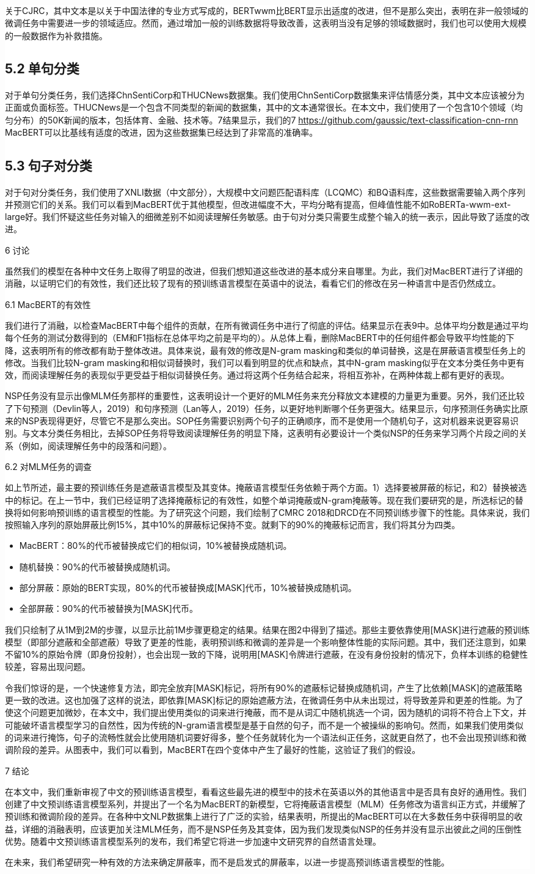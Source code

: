 关于CJRC，其中文本是以关于中国法律的专业方式写成的，BERTwwm比BERT显示出适度的改进，但不是那么突出，表明在非一般领域的微调任务中需要进一步的领域适应。然而，通过增加一般的训练数据将导致改善，这表明当没有足够的领域数据时，我们也可以使用大规模的一般数据作为补救措施。

## 5.2 单句分类 

对于单句分类任务，我们选择ChnSentiCorp和THUCNews数据集。我们使用ChnSentiCorp数据集来评估情感分类，其中文本应该被分为正面或负面标签。THUCNews是一个包含不同类型的新闻的数据集，其中的文本通常很长。在本文中，我们使用了一个包含10个领域（均匀分布）的50K新闻的版本，包括体育、金融、技术等。7结果显示，我们的7 https://github.com/gaussic/text-classification-cnn-rnn MacBERT可以比基线有适度的改进，因为这些数据集已经达到了非常高的准确率。

## 5.3 句子对分类 

对于句对分类任务，我们使用了XNLI数据（中文部分），大规模中文问题匹配语料库（LCQMC）和BQ语料库，这些数据需要输入两个序列并预测它们的关系。我们可以看到MacBERT优于其他模型，但改进幅度不大，平均分略有提高，但峰值性能不如RoBERTa-wwm-ext-large好。我们怀疑这些任务对输入的细微差别不如阅读理解任务敏感。由于句对分类只需要生成整个输入的统一表示，因此导致了适度的改进。


6 讨论 

虽然我们的模型在各种中文任务上取得了明显的改进，但我们想知道这些改进的基本成分来自哪里。为此，我们对MacBERT进行了详细的消融，以证明它们的有效性，我们还比较了现有的预训练语言模型在英语中的说法，看看它们的修改在另一种语言中是否仍然成立。

6.1 MacBERT的有效性 

我们进行了消融，以检查MacBERT中每个组件的贡献，在所有微调任务中进行了彻底的评估。结果显示在表9中。总体平均分数是通过平均每个任务的测试分数得到的（EM和F1指标在总体平均之前是平均的）。从总体上看，删除MacBERT中的任何组件都会导致平均性能的下降，这表明所有的修改都有助于整体改进。具体来说，最有效的修改是N-gram masking和类似的单词替换，这是在屏蔽语言模型任务上的修改。当我们比较N-gram masking和相似词替换时，我们可以看到明显的优点和缺点，其中N-gram masking似乎在文本分类任务中更有效，而阅读理解任务的表现似乎更受益于相似词替换任务。通过将这两个任务结合起来，将相互弥补，在两种体裁上都有更好的表现。

NSP任务没有显示出像MLM任务那样的重要性，这表明设计一个更好的MLM任务来充分释放文本建模的力量更为重要。另外，我们还比较了下句预测（Devlin等人，2019）和句序预测（Lan等人，2019）任务，以更好地判断哪个任务更强大。结果显示，句序预测任务确实比原来的NSP表现得更好，尽管它不是那么突出。SOP任务需要识别两个句子的正确顺序，而不是使用一个随机句子，这对机器来说更容易识别。与文本分类任务相比，去掉SOP任务将导致阅读理解任务的明显下降，这表明有必要设计一个类似NSP的任务来学习两个片段之间的关系（例如，阅读理解任务中的段落和问题）。

6.2 对MLM任务的调查 

如上节所述，最主要的预训练任务是遮蔽语言模型及其变体。掩蔽语言模型任务依赖于两个方面。1）选择要被屏蔽的标记，和2）替换被选中的标记。在上一节中，我们已经证明了选择掩蔽标记的有效性，如整个单词掩蔽或N-gram掩蔽等。现在我们要研究的是，所选标记的替换将如何影响预训练的语言模型的性能。为了研究这个问题，我们绘制了CMRC 2018和DRCD在不同预训练步骤下的性能。具体来说，我们按照输入序列的原始屏蔽比例15%，其中10%的屏蔽标记保持不变。就剩下的90%的掩蔽标记而言，我们将其分为四类。

- MacBERT：80%的代币被替换成它们的相似词，10%被替换成随机词。

- 随机替换：90%的代币被替换成随机词。

- 部分屏蔽：原始的BERT实现，80%的代币被替换成[MASK]代币，10%被替换成随机词。

- 全部屏蔽：90%的代币被替换为[MASK]代币。

我们只绘制了从1M到2M的步骤，以显示比前1M步骤更稳定的结果。结果在图2中得到了描述。那些主要依靠使用[MASK]进行遮蔽的预训练模型（即部分遮蔽和全部遮蔽）导致了更差的性能，表明预训练和微调的差异是一个影响整体性能的实际问题。其中，我们还注意到，如果不留10%的原始令牌（即身份投射），也会出现一致的下降，说明用[MASK]令牌进行遮蔽，在没有身份投射的情况下，负样本训练的稳健性较差，容易出现问题。

令我们惊讶的是，一个快速修复方法，即完全放弃[MASK]标记，将所有90%的遮蔽标记替换成随机词，产生了比依赖[MASK]的遮蔽策略更一致的改进。这也加强了这样的说法，即依靠[MASK]标记的原始遮蔽方法，在微调任务中从未出现过，将导致差异和更差的性能。为了使这个问题更加微妙，在本文中，我们提出使用类似的词来进行掩蔽，而不是从词汇中随机挑选一个词，因为随机的词将不符合上下文，并可能破坏语言模型学习的自然性，因为传统的N-gram语言模型是基于自然的句子，而不是一个被操纵的影响句。然而，如果我们使用类似的词来进行掩饰，句子的流畅性就会比使用随机词要好得多，整个任务就转化为一个语法纠正任务，这就更自然了，也不会出现预训练和微调阶段的差异。从图表中，我们可以看到，MacBERT在四个变体中产生了最好的性能，这验证了我们的假设。


7 结论 

在本文中，我们重新审视了中文的预训练语言模型，看看这些最先进的模型中的技术在英语以外的其他语言中是否具有良好的通用性。我们创建了中文预训练语言模型系列，并提出了一个名为MacBERT的新模型，它将掩蔽语言模型（MLM）任务修改为语言纠正方式，并缓解了预训练和微调阶段的差异。在各种中文NLP数据集上进行了广泛的实验，结果表明，所提出的MacBERT可以在大多数任务中获得明显的收益，详细的消融表明，应该更加关注MLM任务，而不是NSP任务及其变体，因为我们发现类似NSP的任务并没有显示出彼此之间的压倒性优势。随着中文预训练语言模型系列的发布，我们希望它将进一步加速中文研究界的自然语言处理。

在未来，我们希望研究一种有效的方法来确定屏蔽率，而不是启发式的屏蔽率，以进一步提高预训练语言模型的性能。
